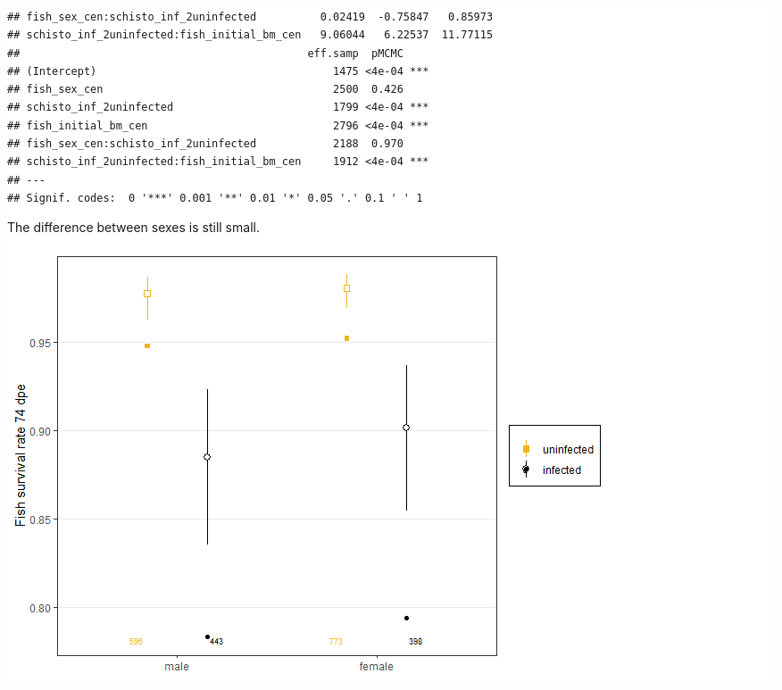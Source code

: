     ## fish_sex_cen:schisto_inf_2uninfected          0.02419  -0.75847   0.85973
    ## schisto_inf_2uninfected:fish_initial_bm_cen   9.06044   6.22537  11.77115
    ##                                             eff.samp  pMCMC    
    ## (Intercept)                                     1475 <4e-04 ***
    ## fish_sex_cen                                    2500  0.426    
    ## schisto_inf_2uninfected                         1799 <4e-04 ***
    ## fish_initial_bm_cen                             2796 <4e-04 ***
    ## fish_sex_cen:schisto_inf_2uninfected            2188  0.970    
    ## schisto_inf_2uninfected:fish_initial_bm_cen     1912 <4e-04 ***
    ## ---
    ## Signif. codes:  0 '***' 0.001 '**' 0.01 '*' 0.05 '.' 0.1 ' ' 1

The difference between sexes is still small.

![](02testing_selection_response_files/figure-gfm/unnamed-chunk-197-1.png)
